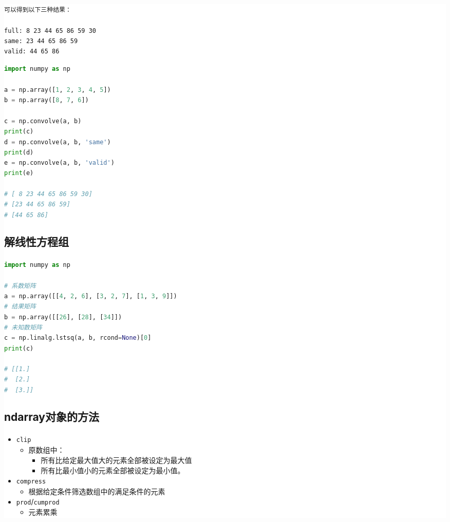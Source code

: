 ```text
可以得到以下三种结果：

full: 8 23 44 65 86 59 30
same: 23 44 65 86 59
valid: 44 65 86
```

```python
import numpy as np

a = np.array([1, 2, 3, 4, 5])
b = np.array([8, 7, 6])

c = np.convolve(a, b)
print(c)
d = np.convolve(a, b, 'same')
print(d)
e = np.convolve(a, b, 'valid')
print(e)

# [ 8 23 44 65 86 59 30]
# [23 44 65 86 59]
# [44 65 86]
```

## 解线性方程组

```python
import numpy as np

# 系数矩阵
a = np.array([[4, 2, 6], [3, 2, 7], [1, 3, 9]])
# 结果矩阵
b = np.array([[26], [28], [34]])
# 未知数矩阵
c = np.linalg.lstsq(a, b, rcond=None)[0]
print(c)

# [[1.]
#  [2.]
#  [3.]]
```

## ndarray对象的方法

- `clip`
  - 原数组中：
    - 所有比给定最大值大的元素全部被设定为最大值
    - 所有比最小值小的元素全部被设定为最小值。
- `compress`
  - 根据给定条件筛选数组中的满足条件的元素
- `prod`/`cumprod`
  - 元素累乘
